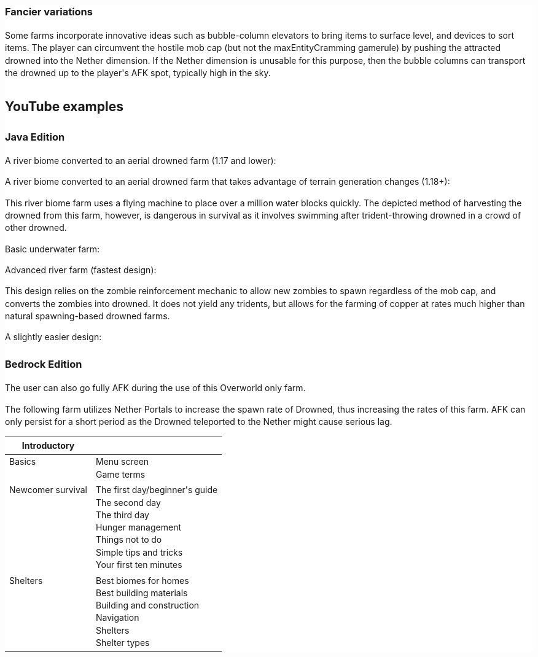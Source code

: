 ### Fancier variations
Some farms incorporate innovative ideas such as bubble-column elevators to bring items to surface level, and devices to sort items. The player can circumvent the hostile mob cap (but not the maxEntityCramming gamerule) by pushing the attracted drowned into the Nether dimension. If the Nether dimension is unusable for this purpose, then the bubble columns can transport the drowned up to the player's AFK spot, typically high in the sky.

## YouTube examples
### Java Edition
A river biome converted to an aerial drowned farm (1.17 and lower):




A river biome converted to an aerial drowned farm that takes advantage of terrain generation changes (1.18+):





This river biome farm uses a flying machine to place over a million water blocks quickly. The depicted method of harvesting the drowned from this farm, however, is dangerous in survival as it involves swimming after trident-throwing drowned in a crowd of other drowned.





Basic underwater farm:




Advanced river farm (fastest design):





This design relies on the zombie reinforcement mechanic to allow new zombies to spawn regardless of the mob cap, and converts the zombies into drowned. It does not yield any tridents, but allows for the farming of copper at rates much higher than natural spawning-based drowned farms.




A slightly easier design:




### Bedrock Edition
The user can also go fully AFK during the use of this Overworld only farm.




The following farm utilizes Nether Portals to increase the spawn rate of Drowned, thus increasing the rates of this farm. AFK can only persist for a short period as the Drowned teleported to the Nether might cause serious lag.




| Introductory      |                                                                                                                                                                           |
|-------------------|---------------------------------------------------------------------------------------------------------------------------------------------------------------------------|
| Basics            | Menu screen<br/>Game terms<br/>                                                                                                                                           |
| Newcomer survival | The first day/beginner's guide<br/>The second day<br/>The third day<br/>Hunger management<br/>Things not to do<br/>Simple tips and tricks<br/>Your first ten minutes<br/> |
| Shelters          | Best biomes for homes<br/>Best building materials<br/>Building and construction<br/>Navigation<br/>Shelters<br/>Shelter types<br/>                                        |
